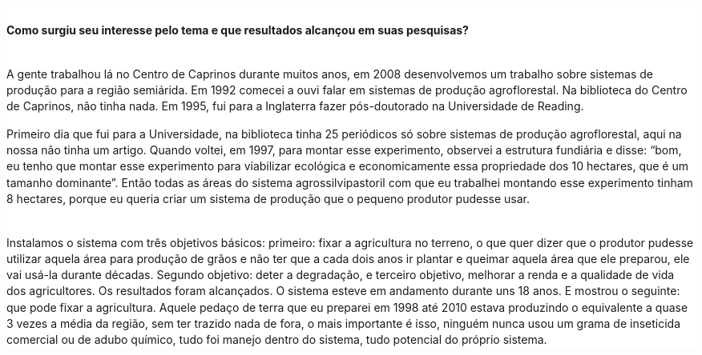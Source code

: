 <p><br />
<strong>Como surgiu seu interesse pelo tema e que resultados alcan&ccedil;ou em suas pesquisas?</strong></p>

<p><br />
A gente trabalhou l&aacute; no Centro de Caprinos durante muitos anos, em 2008 desenvolvemos um trabalho sobre sistemas de produ&ccedil;&atilde;o para a regi&atilde;o semi&aacute;rida. Em 1992 comecei a ouvi falar em sistemas de produ&ccedil;&atilde;o agroflorestal. Na biblioteca do Centro de Caprinos, n&atilde;o tinha nada. Em 1995, fui para a Inglaterra fazer p&oacute;s-doutorado na Universidade de Reading.</p>

<p>Primeiro dia que fui para a Universidade, na biblioteca tinha 25 peri&oacute;dicos s&oacute; sobre sistemas de produ&ccedil;&atilde;o agroflorestal, aqui na nossa n&atilde;o tinha um artigo. Quando voltei, em 1997, para montar esse experimento, observei a estrutura fundi&aacute;ria e disse: &ldquo;bom, eu tenho que montar esse experimento para viabilizar ecol&oacute;gica e economicamente essa propriedade dos 10 hectares, que &eacute; um tamanho dominante&rdquo;. Ent&atilde;o todas as &aacute;reas do sistema agrossilvipastoril com que eu trabalhei montando esse experimento tinham 8 hectares, porque eu queria criar um sistema de produ&ccedil;&atilde;o que o pequeno produtor pudesse usar.</p>

<p><br />
Instalamos o sistema com tr&ecirc;s objetivos b&aacute;sicos: primeiro: fixar a agricultura no terreno, o que quer dizer que o produtor pudesse utilizar aquela &aacute;rea para produ&ccedil;&atilde;o de gr&atilde;os e n&atilde;o ter que a cada dois anos ir plantar e queimar aquela &aacute;rea que ele preparou, ele vai us&aacute;-la durante d&eacute;cadas. Segundo objetivo: deter a degrada&ccedil;&atilde;o, e terceiro objetivo, melhorar a renda e a qualidade de vida dos agricultores. Os resultados foram alcan&ccedil;ados. O sistema esteve em andamento durante uns 18 anos. E mostrou o seguinte: que pode fixar a agricultura. Aquele peda&ccedil;o de terra que eu preparei em 1998 at&eacute; 2010 estava produzindo o equivalente a quase 3 vezes a m&eacute;dia da regi&atilde;o, sem ter trazido nada de fora, o mais importante &eacute; isso, ningu&eacute;m nunca usou um grama de inseticida comercial ou de adubo qu&iacute;mico, tudo foi manejo dentro do sistema, tudo potencial do pr&oacute;prio sistema.</p>
